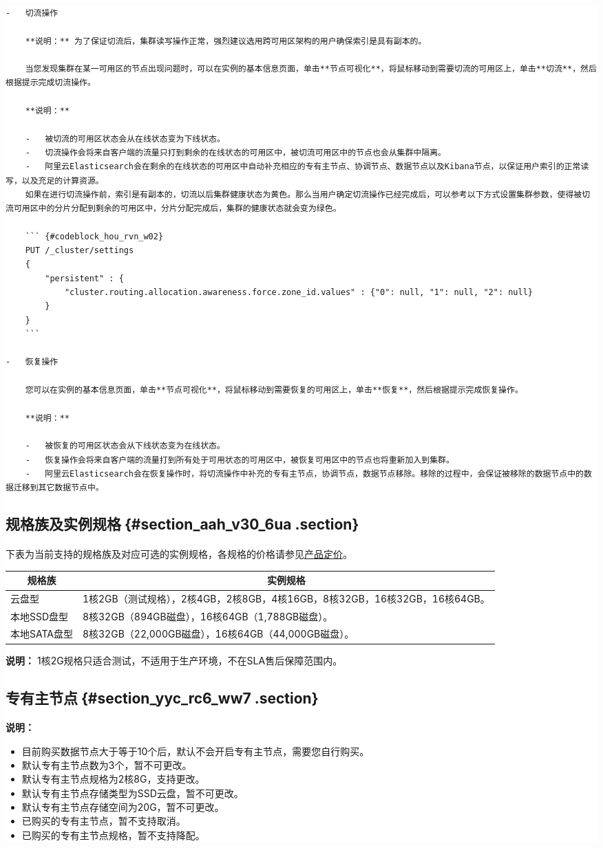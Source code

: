     -   切流操作

        **说明：** 为了保证切流后，集群读写操作正常，强烈建议选用跨可用区架构的用户确保索引是具有副本的。

        当您发现集群在某一可用区的节点出现问题时，可以在实例的基本信息页面，单击**节点可视化**，将鼠标移动到需要切流的可用区上，单击**切流**，然后根据提示完成切流操作。

        **说明：** 

        -   被切流的可用区状态会从在线状态变为下线状态。
        -   切流操作会将来自客户端的流量只打到剩余的在线状态的可用区中，被切流可用区中的节点也会从集群中隔离。
        -   阿里云Elasticsearch会在剩余的在线状态的可用区中自动补充相应的专有主节点、协调节点、数据节点以及Kibana节点，以保证用户索引的正常读写，以及充足的计算资源。
        如果在进行切流操作前，索引是有副本的，切流以后集群健康状态为黄色。那么当用户确定切流操作已经完成后，可以参考以下方式设置集群参数，使得被切流可用区中的分片分配到剩余的可用区中，分片分配完成后，集群的健康状态就会变为绿色。

        ``` {#codeblock_hou_rvn_w02}
        PUT /_cluster/settings
        {
            "persistent" : {
                "cluster.routing.allocation.awareness.force.zone_id.values" : {"0": null, "1": null, "2": null}
            }
        }
        ```

    -   恢复操作

        您可以在实例的基本信息页面，单击**节点可视化**，将鼠标移动到需要恢复的可用区上，单击**恢复**，然后根据提示完成恢复操作。

        **说明：** 

        -   被恢复的可用区状态会从下线状态变为在线状态。
        -   恢复操作会将来自客户端的流量打到所有处于可用状态的可用区中，被恢复可用区中的节点也将重新加入到集群。
        -   阿里云Elasticsearch会在恢复操作时，将切流操作中补充的专有主节点，协调节点，数据节点移除。移除的过程中，会保证被移除的数据节点中的数据迁移到其它数据节点中。

## 规格族及实例规格 {#section_aah_v30_6ua .section}

下表为当前支持的规格族及对应可选的实例规格，各规格的价格请参见[产品定价](https://www.alibabacloud.com/product/elasticsearch)。

|规格族|实例规格|
|---|----|
|云盘型|1核2GB（测试规格），2核4GB，2核8GB，4核16GB，8核32GB，16核32GB，16核64GB。|
|本地SSD盘型|8核32GB（894GB磁盘），16核64GB（1,788GB磁盘）。|
|本地SATA盘型|8核32GB（22,000GB磁盘），16核64GB（44,000GB磁盘）。|

**说明：** 1核2G规格只适合测试，不适用于生产环境，不在SLA售后保障范围内。

## 专有主节点 {#section_yyc_rc6_ww7 .section}

**说明：** 

-   目前购买数据节点大于等于10个后，默认不会开启专有主节点，需要您自行购买。
-   默认专有主节点数为3个，暂不可更改。
-   默认专有主节点规格为2核8G，支持更改。
-   默认专有主节点存储类型为SSD云盘，暂不可更改。
-   默认专有主节点存储空间为20G，暂不可更改。
-   已购买的专有主节点，暂不支持取消。
-   已购买的专有主节点规格，暂不支持降配。
